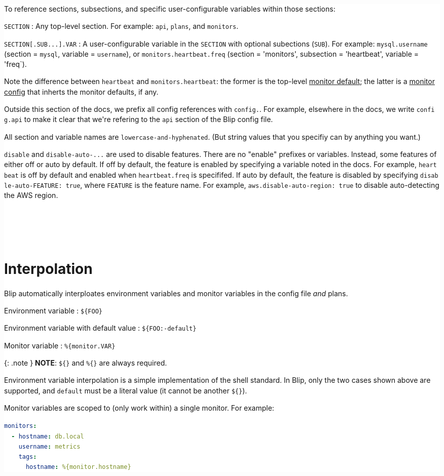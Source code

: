 To reference sections, subsections, and specific user-configurable variables within those sections:

`SECTION`
: Any top-level section. For example: `api`, `plans`, and `monitors`.

`SECTION[.SUB...].VAR`
: A user-configurable variable in the `SECTION` with optional subections (`SUB`). For example: `mysql.username` (section = `mysql`, variable = `username`), or `monitors.heartbeat.freq` (section = 'monitors', subsection = 'heartbeat', variable = 'freq`).

Note the difference between `heartbeat` and `monitors.heartbeat`: the former is the top-level [monitor default](#monitor-defaults); the latter is a [monitor config](#monitors) that inherts the monitor defaults, if any.

Outside this section of the docs, we prefix all config references with `config.`.
For example, elsewhere in the docs, we write `config.api` to make it clear that we're refering to the `api` section of the Blip config file.

All section and variable names are `lowercase-and-hyphenated`.
(But string values that you specifiy can by anything you want.)

`disable` and `disable-auto-...` are used to disable features.
There are no "enable" prefixes or variables.
Instead, some features of either off or auto by default.
If off by default, the feature is enabled by specifying a variable noted in the docs.
For example, `heartbeat` is off by default and enabled when `heartbeat.freq` is specififed.
If auto by default, the feature is disabled by specifying `disable-auto-FEATURE: true`, where `FEATURE` is the feature name.
For example, `aws.disable-auto-region: true` to disable auto-detecting the AWS region.

<br><br><br>

# Interpolation

Blip automatically interploates environment variables and monitor variables in the config file _and_ plans.

Environment variable
: `${FOO}`

Environment variable with default value
: `${FOO:-default}`

Monitor variable
: `%{monitor.VAR}`

{: .note }
**NOTE**: `${}` and `%{}` are always required.

Environment variable interpolation is a simple implementation of the shell standard.
In Blip, only the two cases shown above are supported, and `default` must be a literal value (it cannot be another `${}`).

Monitor variables are scoped to (only work within) a single monitor.
For example:

```yaml
monitors:
  - hostname: db.local
    username: metrics
    tags:
      hostname: %{monitor.hostname}
```

